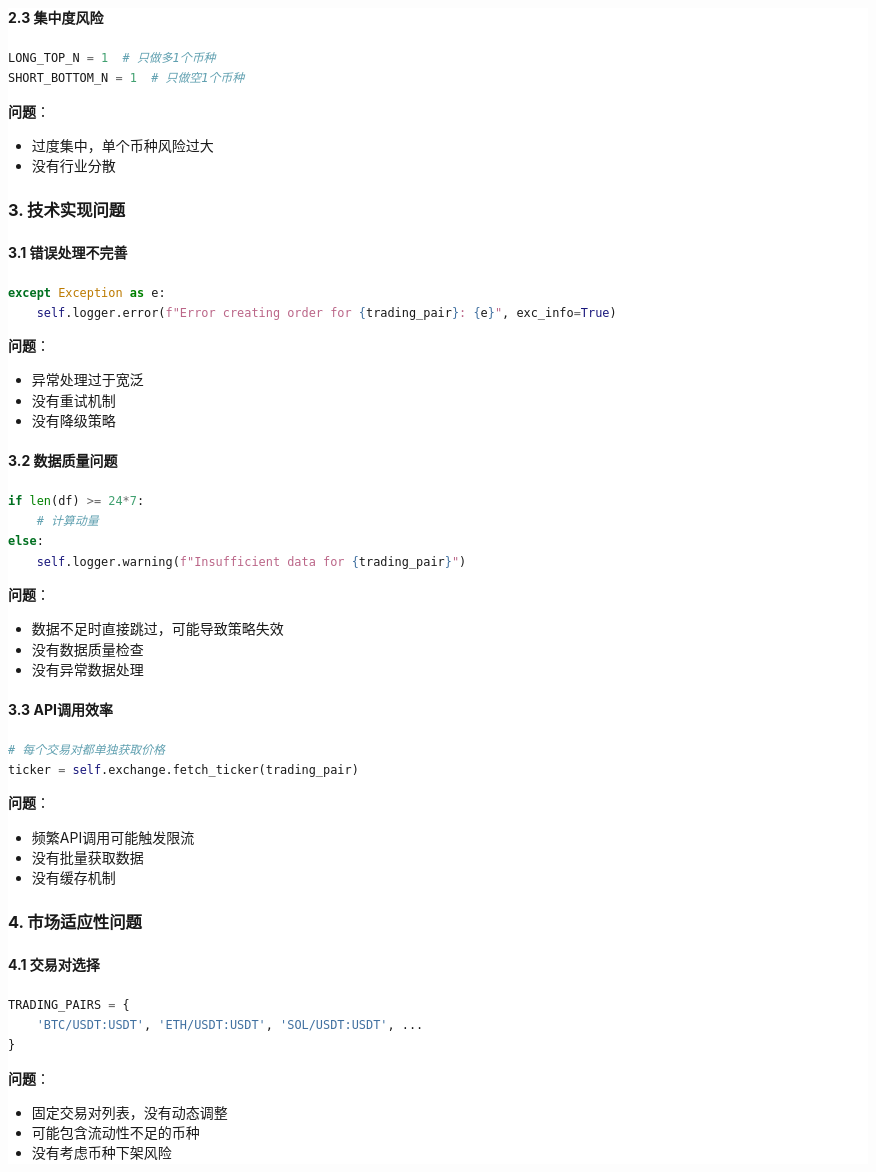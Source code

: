 #### 2.3 集中度风险
```python
LONG_TOP_N = 1  # 只做多1个币种
SHORT_BOTTOM_N = 1  # 只做空1个币种
```
**问题**：
- 过度集中，单个币种风险过大
- 没有行业分散

### 3. 技术实现问题

#### 3.1 错误处理不完善
```python
except Exception as e:
    self.logger.error(f"Error creating order for {trading_pair}: {e}", exc_info=True)
```
**问题**：
- 异常处理过于宽泛
- 没有重试机制
- 没有降级策略

#### 3.2 数据质量问题
```python
if len(df) >= 24*7:
    # 计算动量
else:
    self.logger.warning(f"Insufficient data for {trading_pair}")
```
**问题**：
- 数据不足时直接跳过，可能导致策略失效
- 没有数据质量检查
- 没有异常数据处理

#### 3.3 API调用效率
```python
# 每个交易对都单独获取价格
ticker = self.exchange.fetch_ticker(trading_pair)
```
**问题**：
- 频繁API调用可能触发限流
- 没有批量获取数据
- 没有缓存机制

### 4. 市场适应性问题

#### 4.1 交易对选择
```python
TRADING_PAIRS = {
    'BTC/USDT:USDT', 'ETH/USDT:USDT', 'SOL/USDT:USDT', ...
}
```
**问题**：
- 固定交易对列表，没有动态调整
- 可能包含流动性不足的币种
- 没有考虑币种下架风险
